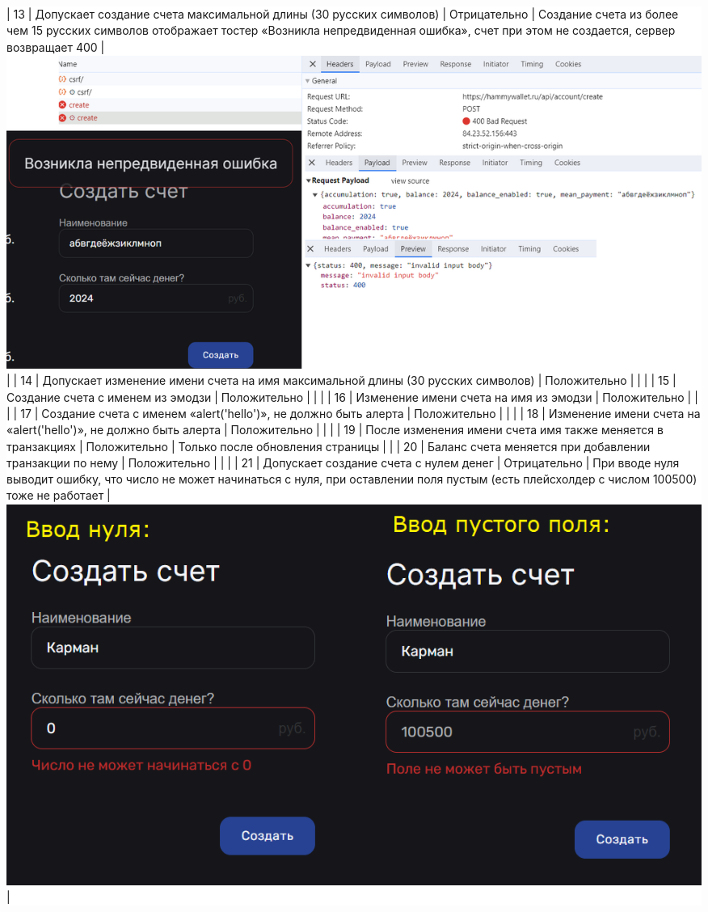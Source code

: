 | 13           | Допускает создание счета максимальной длины (30 русских символов)                                                       | Отрицательно | Создание счета из более чем 15 русских символов отображает тостер «Возникла непредвиденная ошибка», счет при этом не создается, сервер возвращает 400                | ![img.png](screenshot's/accounts_02.png) |
| 14           | Допускает изменение имени счета на имя максимальной длины (30 русских символов)                                         | Положительно |                                                                                                                                                                      |                                          |
| 15           | Создание счета с именем из эмодзи                                                                                       | Положительно |                                                                                                                                                                      |                                          |
| 16           | Изменение имени счета на имя из эмодзи                                                                                  | Положительно |                                                                                                                                                                      |                                          |
| 17           | Создание счета с именем «alert('hello')», не должно быть алерта                                                         | Положительно |                                                                                                                                                                      |                                          |
| 18           | Изменение имени счета на «alert('hello')», не должно быть алерта                                                        | Положительно |                                                                                                                                                                      |                                          |
| 19           | После изменения имени счета имя также меняется в транзакциях                                                            | Положительно | Только после обновления страницы                                                                                                                                     |                                          |
| 20           | Баланс счета меняется при добавлении транзакции по нему                                                                 | Положительно |                                                                                                                                                                      |                                          |
| 21           | Допускает создание счета с нулем денег                                                                                  | Отрицательно | При вводе нуля выводит ошибку, что число не может начинаться с нуля, при оставлении поля пустым (есть плейсхолдер с числом 100500) тоже не работает                  | ![img.png](screenshot's/accounts_03.png) |